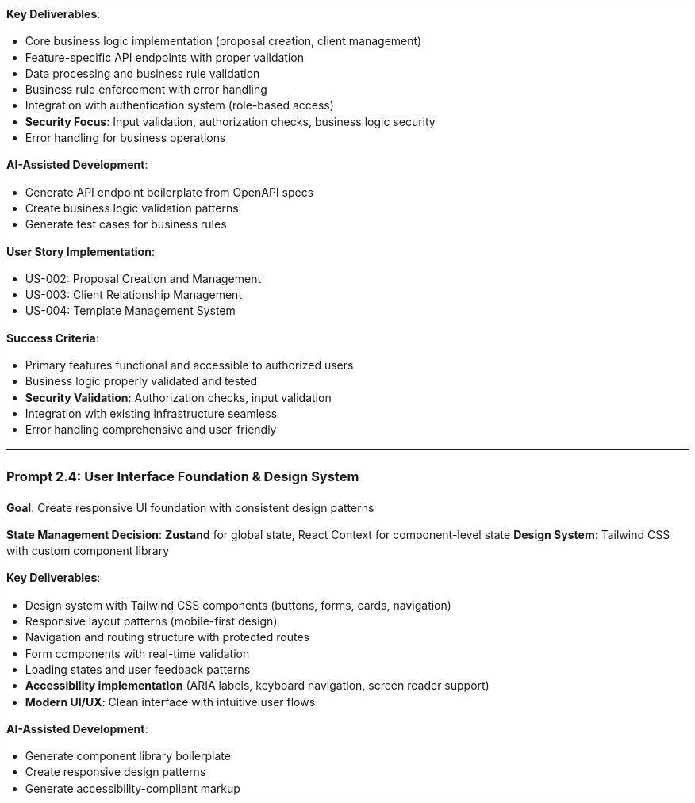 **Key Deliverables**:

- Core business logic implementation (proposal creation, client management)
- Feature-specific API endpoints with proper validation
- Data processing and business rule validation
- Business rule enforcement with error handling
- Integration with authentication system (role-based access)
- **Security Focus**: Input validation, authorization checks, business logic
  security
- Error handling for business operations

**AI-Assisted Development**:

- Generate API endpoint boilerplate from OpenAPI specs
- Create business logic validation patterns
- Generate test cases for business rules

**User Story Implementation**:

- US-002: Proposal Creation and Management
- US-003: Client Relationship Management
- US-004: Template Management System

**Success Criteria**:

- Primary features functional and accessible to authorized users
- Business logic properly validated and tested
- **Security Validation**: Authorization checks, input validation
- Integration with existing infrastructure seamless
- Error handling comprehensive and user-friendly

---

### **Prompt 2.4: User Interface Foundation & Design System**

**Goal**: Create responsive UI foundation with consistent design patterns

**State Management Decision**: **Zustand** for global state, React Context for
component-level state **Design System**: Tailwind CSS with custom component
library

**Key Deliverables**:

- Design system with Tailwind CSS components (buttons, forms, cards, navigation)
- Responsive layout patterns (mobile-first design)
- Navigation and routing structure with protected routes
- Form components with real-time validation
- Loading states and user feedback patterns
- **Accessibility implementation** (ARIA labels, keyboard navigation, screen
  reader support)
- **Modern UI/UX**: Clean interface with intuitive user flows

**AI-Assisted Development**:

- Generate component library boilerplate
- Create responsive design patterns
- Generate accessibility-compliant markup
